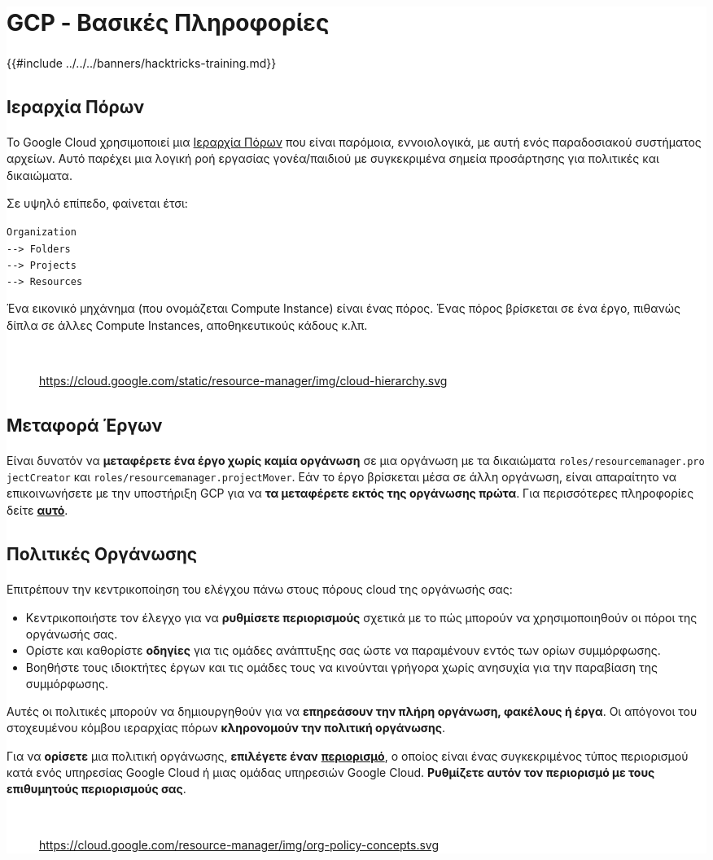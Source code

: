 # GCP - Βασικές Πληροφορίες

{{#include ../../../banners/hacktricks-training.md}}

## **Ιεραρχία Πόρων**

Το Google Cloud χρησιμοποιεί μια [Ιεραρχία Πόρων](https://cloud.google.com/resource-manager/docs/cloud-platform-resource-hierarchy) που είναι παρόμοια, εννοιολογικά, με αυτή ενός παραδοσιακού συστήματος αρχείων. Αυτό παρέχει μια λογική ροή εργασίας γονέα/παιδιού με συγκεκριμένα σημεία προσάρτησης για πολιτικές και δικαιώματα.

Σε υψηλό επίπεδο, φαίνεται έτσι:
```
Organization
--> Folders
--> Projects
--> Resources
```
Ένα εικονικό μηχάνημα (που ονομάζεται Compute Instance) είναι ένας πόρος. Ένας πόρος βρίσκεται σε ένα έργο, πιθανώς δίπλα σε άλλες Compute Instances, αποθηκευτικούς κάδους κ.λπ.

<figure><img src="../../../images/image (1) (1) (1) (1) (1) (1) (1).png" alt=""><figcaption><p><a href="https://cloud.google.com/static/resource-manager/img/cloud-hierarchy.svg">https://cloud.google.com/static/resource-manager/img/cloud-hierarchy.svg</a></p></figcaption></figure>

## **Μεταφορά Έργων**

Είναι δυνατόν να **μεταφέρετε ένα έργο χωρίς καμία οργάνωση** σε μια οργάνωση με τα δικαιώματα `roles/resourcemanager.projectCreator` και `roles/resourcemanager.projectMover`. Εάν το έργο βρίσκεται μέσα σε άλλη οργάνωση, είναι απαραίτητο να επικοινωνήσετε με την υποστήριξη GCP για να **τα μεταφέρετε εκτός της οργάνωσης πρώτα**. Για περισσότερες πληροφορίες δείτε [**αυτό**](https://medium.com/google-cloud/migrating-a-project-from-one-organization-to-another-gcp-4b37a86dd9e6).

## **Πολιτικές Οργάνωσης**

Επιτρέπουν την κεντρικοποίηση του ελέγχου πάνω στους πόρους cloud της οργάνωσής σας:

- Κεντρικοποιήστε τον έλεγχο για να **ρυθμίσετε περιορισμούς** σχετικά με το πώς μπορούν να χρησιμοποιηθούν οι πόροι της οργάνωσής σας.
- Ορίστε και καθορίστε **οδηγίες** για τις ομάδες ανάπτυξης σας ώστε να παραμένουν εντός των ορίων συμμόρφωσης.
- Βοηθήστε τους ιδιοκτήτες έργων και τις ομάδες τους να κινούνται γρήγορα χωρίς ανησυχία για την παραβίαση της συμμόρφωσης.

Αυτές οι πολιτικές μπορούν να δημιουργηθούν για να **επηρεάσουν την πλήρη οργάνωση, φακέλους ή έργα**. Οι απόγονοι του στοχευμένου κόμβου ιεραρχίας πόρων **κληρονομούν την πολιτική οργάνωσης**.

Για να **ορίσετε** μια πολιτική οργάνωσης, **επιλέγετε έναν** [**περιορισμό**](https://cloud.google.com/resource-manager/docs/organization-policy/overview#constraints), ο οποίος είναι ένας συγκεκριμένος τύπος περιορισμού κατά ενός υπηρεσίας Google Cloud ή μιας ομάδας υπηρεσιών Google Cloud. **Ρυθμίζετε αυτόν τον περιορισμό με τους επιθυμητούς περιορισμούς σας**.

<figure><img src="../../../images/image (217).png" alt=""><figcaption><p><a href="https://cloud.google.com/resource-manager/img/org-policy-concepts.svg">https://cloud.google.com/resource-manager/img/org-policy-concepts.svg</a></p></figcaption></figure>
